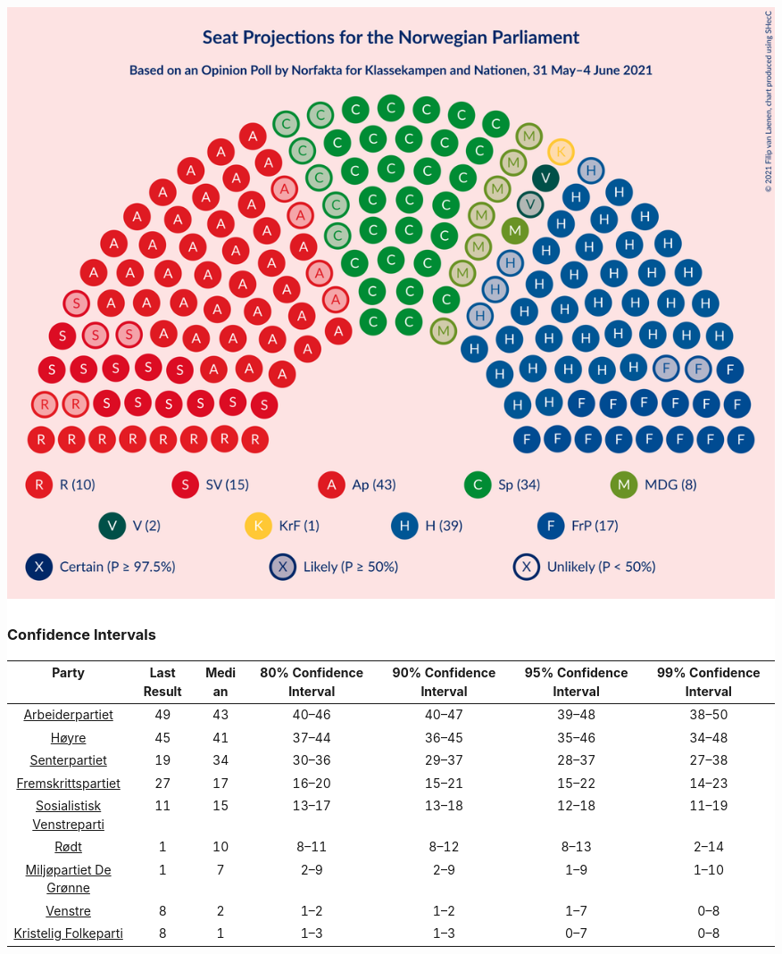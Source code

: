 ![Graph with seating plan not yet produced](2021-06-04-Norfakta-seating-plan.png "Seating Plan")

### Confidence Intervals

| Party | Last Result | Median | 80% Confidence Interval | 90% Confidence Interval | 95% Confidence Interval | 99% Confidence Interval |
|:-----:|:-----------:|:------:|:-----------------------:|:-----------------------:|:-----------------------:|:-----------------------:|
| <a href="#arbeiderpartiet">Arbeiderpartiet</a> | 49 | 43 | 40–46 |40–47 |39–48 |38–50 |
| <a href="#høyre">Høyre</a> | 45 | 41 | 37–44 |36–45 |35–46 |34–48 |
| <a href="#senterpartiet">Senterpartiet</a> | 19 | 34 | 30–36 |29–37 |28–37 |27–38 |
| <a href="#fremskrittspartiet">Fremskrittspartiet</a> | 27 | 17 | 16–20 |15–21 |15–22 |14–23 |
| <a href="#sosialistisk-venstreparti">Sosialistisk Venstreparti</a> | 11 | 15 | 13–17 |13–18 |12–18 |11–19 |
| <a href="#rødt">Rødt</a> | 1 | 10 | 8–11 |8–12 |8–13 |2–14 |
| <a href="#miljøpartiet-de-grønne">Miljøpartiet De Grønne</a> | 1 | 7 | 2–9 |2–9 |1–9 |1–10 |
| <a href="#venstre">Venstre</a> | 8 | 2 | 1–2 |1–2 |1–7 |0–8 |
| <a href="#kristelig-folkeparti">Kristelig Folkeparti</a> | 8 | 1 | 1–3 |1–3 |0–7 |0–8 |
